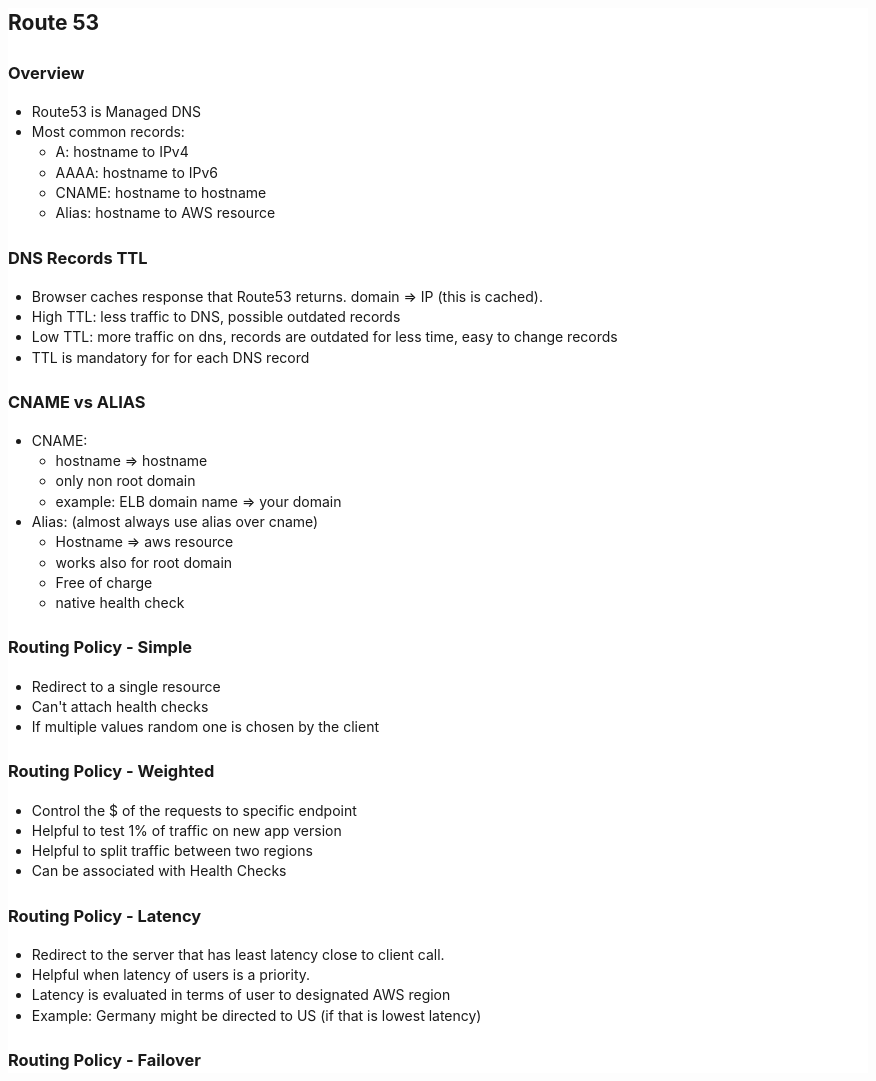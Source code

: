 ## Route 53

### Overview

- Route53 is Managed DNS
- Most common records:
  - A: hostname to IPv4
  - AAAA: hostname to IPv6
  - CNAME: hostname to hostname
  - Alias: hostname to AWS resource

### DNS Records TTL

- Browser caches response that Route53 returns. domain => IP (this is cached).
- High TTL: less traffic to DNS, possible outdated records
- Low TTL: more traffic on dns, records are outdated for less time, easy to change records
- TTL is mandatory for for each DNS record

### CNAME vs ALIAS

- CNAME:
  - hostname => hostname
  - only non root domain
  - example: ELB domain name => your domain
- Alias: (almost always use alias over cname)
  - Hostname => aws resource
  - works also for root domain
  - Free of charge
  - native health check

### Routing Policy - Simple

- Redirect to a single resource
- Can't attach health checks
- If multiple values random one is chosen by the client

### Routing Policy - Weighted

- Control the \$ of the requests to specific endpoint
- Helpful to test 1% of traffic on new app version
- Helpful to split traffic between two regions
- Can be associated with Health Checks

### Routing Policy - Latency

- Redirect to the server that has least latency close to client call.
- Helpful when latency of users is a priority.
- Latency is evaluated in terms of user to designated AWS region
- Example: Germany might be directed to US (if that is lowest latency)

### Routing Policy - Failover
